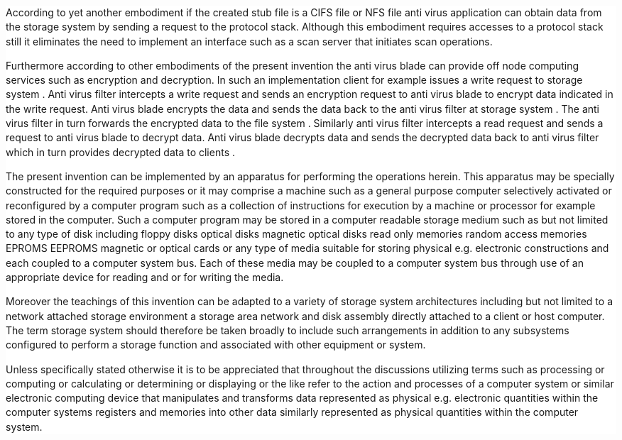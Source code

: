 According to yet another embodiment if the created stub file is a CIFS file or NFS file anti virus application can obtain data from the storage system by sending a request to the protocol stack. Although this embodiment requires accesses to a protocol stack still it eliminates the need to implement an interface such as a scan server that initiates scan operations.

Furthermore according to other embodiments of the present invention the anti virus blade can provide off node computing services such as encryption and decryption. In such an implementation client for example issues a write request to storage system . Anti virus filter intercepts a write request and sends an encryption request to anti virus blade to encrypt data indicated in the write request. Anti virus blade encrypts the data and sends the data back to the anti virus filter at storage system . The anti virus filter in turn forwards the encrypted data to the file system . Similarly anti virus filter intercepts a read request and sends a request to anti virus blade to decrypt data. Anti virus blade decrypts data and sends the decrypted data back to anti virus filter which in turn provides decrypted data to clients .

The present invention can be implemented by an apparatus for performing the operations herein. This apparatus may be specially constructed for the required purposes or it may comprise a machine such as a general purpose computer selectively activated or reconfigured by a computer program such as a collection of instructions for execution by a machine or processor for example stored in the computer. Such a computer program may be stored in a computer readable storage medium such as but not limited to any type of disk including floppy disks optical disks magnetic optical disks read only memories random access memories EPROMS EEPROMS magnetic or optical cards or any type of media suitable for storing physical e.g. electronic constructions and each coupled to a computer system bus. Each of these media may be coupled to a computer system bus through use of an appropriate device for reading and or for writing the media.

Moreover the teachings of this invention can be adapted to a variety of storage system architectures including but not limited to a network attached storage environment a storage area network and disk assembly directly attached to a client or host computer. The term storage system should therefore be taken broadly to include such arrangements in addition to any subsystems configured to perform a storage function and associated with other equipment or system.

Unless specifically stated otherwise it is to be appreciated that throughout the discussions utilizing terms such as processing or computing or calculating or determining or displaying or the like refer to the action and processes of a computer system or similar electronic computing device that manipulates and transforms data represented as physical e.g. electronic quantities within the computer systems registers and memories into other data similarly represented as physical quantities within the computer system.

